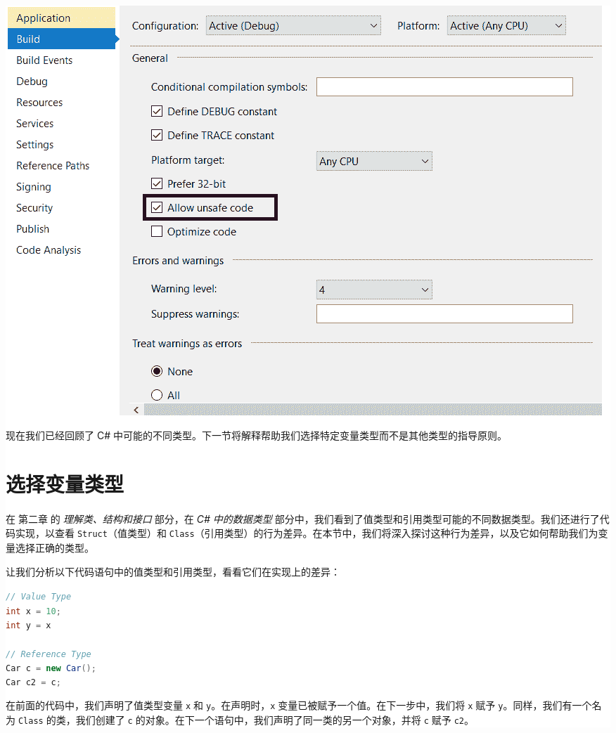 ![](img/8ace30ca-abea-4c55-9fe6-ed2b5b31f0ee.png)

现在我们已经回顾了 C# 中可能的不同类型。下一节将解释帮助我们选择特定变量类型而不是其他类型的指导原则。

# 选择变量类型

在 第二章 的 *理解类、结构和接口* 部分，在 *C# 中的数据类型* 部分中，我们看到了值类型和引用类型可能的不同数据类型。我们还进行了代码实现，以查看 `Struct`（值类型）和 `Class`（引用类型）的行为差异。在本节中，我们将深入探讨这种行为差异，以及它如何帮助我们为变量选择正确的类型。

让我们分析以下代码语句中的值类型和引用类型，看看它们在实现上的差异：

```cs
// Value Type
int x = 10;
int y = x 

// Reference Type
Car c = new Car();
Car c2 = c;
```

在前面的代码中，我们声明了值类型变量 `x` 和 `y`。在声明时，`x` 变量已被赋予一个值。在下一步中，我们将 `x` 赋予 `y`。同样，我们有一个名为 `Class` 的类，我们创建了 `c` 的对象。在下一个语句中，我们声明了同一类的另一个对象，并将 `c` 赋予 `c2`。
